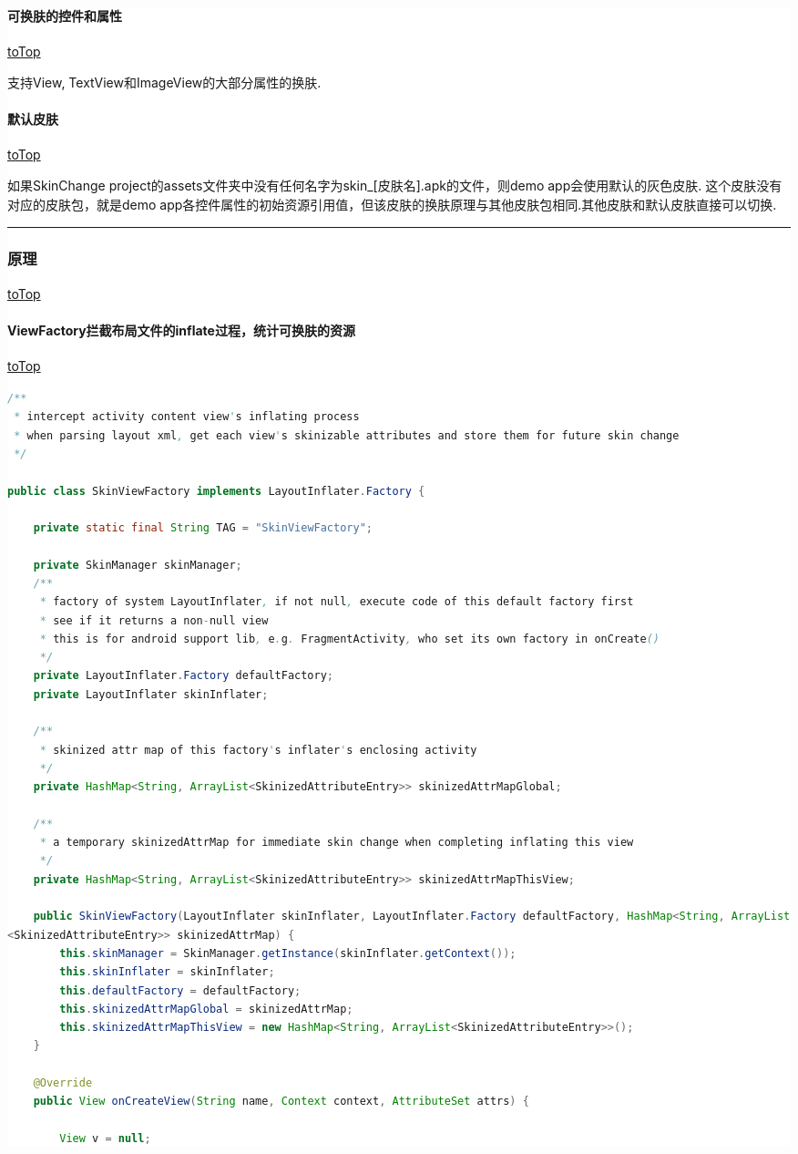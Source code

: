 #### 可换肤的控件和属性

[toTop](#目录)

支持View, TextView和ImageView的大部分属性的换肤.

#### 默认皮肤

[toTop](#目录)

如果SkinChange project的assets文件夹中没有任何名字为skin_[皮肤名].apk的文件，则demo app会使用默认的灰色皮肤. 这个皮肤没有对应的皮肤包，就是demo app各控件属性的初始资源引用值，但该皮肤的换肤原理与其他皮肤包相同.其他皮肤和默认皮肤直接可以切换.

***

### 原理

[toTop](#目录)

#### ViewFactory拦截布局文件的inflate过程，统计可换肤的资源

[toTop](#目录)

```java
/**
 * intercept activity content view's inflating process
 * when parsing layout xml, get each view's skinizable attributes and store them for future skin change
 */

public class SkinViewFactory implements LayoutInflater.Factory {

    private static final String TAG = "SkinViewFactory";

    private SkinManager skinManager;
    /**
     * factory of system LayoutInflater, if not null, execute code of this default factory first
     * see if it returns a non-null view
     * this is for android support lib, e.g. FragmentActivity, who set its own factory in onCreate()
     */
    private LayoutInflater.Factory defaultFactory;
    private LayoutInflater skinInflater;

    /**
     * skinized attr map of this factory's inflater's enclosing activity
     */
    private HashMap<String, ArrayList<SkinizedAttributeEntry>> skinizedAttrMapGlobal;

    /**
     * a temporary skinizedAttrMap for immediate skin change when completing inflating this view
     */
    private HashMap<String, ArrayList<SkinizedAttributeEntry>> skinizedAttrMapThisView;

    public SkinViewFactory(LayoutInflater skinInflater, LayoutInflater.Factory defaultFactory, HashMap<String, ArrayList<SkinizedAttributeEntry>> skinizedAttrMap) {
        this.skinManager = SkinManager.getInstance(skinInflater.getContext());
        this.skinInflater = skinInflater;
        this.defaultFactory = defaultFactory;
        this.skinizedAttrMapGlobal = skinizedAttrMap;
        this.skinizedAttrMapThisView = new HashMap<String, ArrayList<SkinizedAttributeEntry>>();
    }

    @Override
    public View onCreateView(String name, Context context, AttributeSet attrs) {

        View v = null;
```